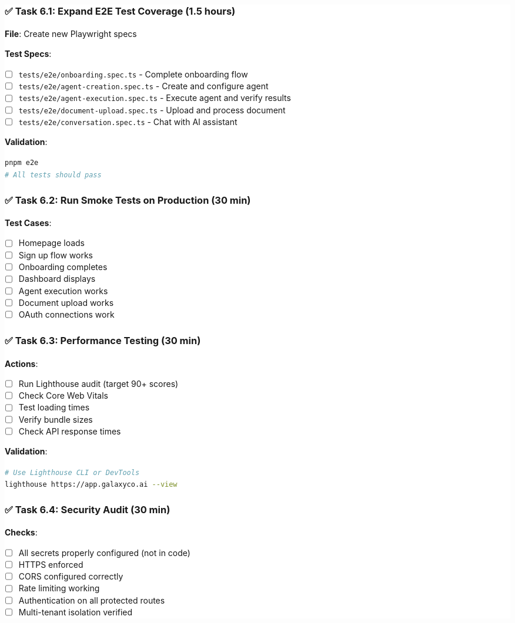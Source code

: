 ### ✅ Task 6.1: Expand E2E Test Coverage (1.5 hours)

**File**: Create new Playwright specs

**Test Specs**:

- [ ] `tests/e2e/onboarding.spec.ts` - Complete onboarding flow
- [ ] `tests/e2e/agent-creation.spec.ts` - Create and configure agent
- [ ] `tests/e2e/agent-execution.spec.ts` - Execute agent and verify results
- [ ] `tests/e2e/document-upload.spec.ts` - Upload and process document
- [ ] `tests/e2e/conversation.spec.ts` - Chat with AI assistant

**Validation**:

```bash
pnpm e2e
# All tests should pass
```

### ✅ Task 6.2: Run Smoke Tests on Production (30 min)

**Test Cases**:

- [ ] Homepage loads
- [ ] Sign up flow works
- [ ] Onboarding completes
- [ ] Dashboard displays
- [ ] Agent execution works
- [ ] Document upload works
- [ ] OAuth connections work

### ✅ Task 6.3: Performance Testing (30 min)

**Actions**:

- [ ] Run Lighthouse audit (target 90+ scores)
- [ ] Check Core Web Vitals
- [ ] Test loading times
- [ ] Verify bundle sizes
- [ ] Check API response times

**Validation**:

```bash
# Use Lighthouse CLI or DevTools
lighthouse https://app.galaxyco.ai --view
```

### ✅ Task 6.4: Security Audit (30 min)

**Checks**:

- [ ] All secrets properly configured (not in code)
- [ ] HTTPS enforced
- [ ] CORS configured correctly
- [ ] Rate limiting working
- [ ] Authentication on all protected routes
- [ ] Multi-tenant isolation verified
